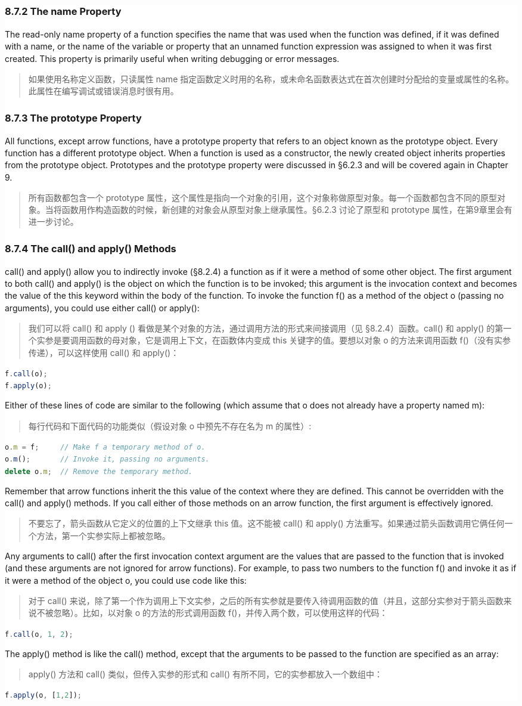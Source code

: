 ### 8.7.2 The name Property
The read-only name property of a function specifies the name that was used when the function was defined, if it was defined with a name, or the name of the variable or property that an unnamed function expression was assigned to when it was first created. This property is primarily useful when writing debugging or error messages.

> 如果使用名称定义函数，只读属性 name 指定函数定义时用的名称，或未命名函数表达式在首次创建时分配给的变量或属性的名称。此属性在编写调试或错误消息时很有用。

### 8.7.3 The prototype Property
All functions, except arrow functions, have a prototype property that refers to an object known as the prototype object. Every function has a different prototype object. When a function is used as a constructor, the newly created object inherits properties from the prototype object. Prototypes and the prototype property were discussed in §6.2.3 and will be covered again in Chapter 9.

> 所有函数都包含一个 prototype 属性，这个属性是指向一个对象的引用，这个对象称做原型对象。每一个函数都包含不同的原型对象。当将函数用作构造函数的时候，新创建的对象会从原型对象上继承属性。§6.2.3 讨论了原型和 prototype 属性，在第9章里会有进一步讨论。

### 8.7.4 The call() and apply() Methods
call() and apply() allow you to indirectly invoke (§8.2.4) a function as if it were a method of some other object. The first argument to both call() and apply() is the object on which the function is to be invoked; this argument is the invocation context and becomes the value of the this keyword within the body of the function. To invoke the function f() as a method of the object o (passing no arguments), you could use either call() or apply():

> 我们可以将 call() 和 apply () 看做是某个对象的方法，通过调用方法的形式来间接调用（见 §8.2.4）函数。call() 和 apply() 的第一个实参是要调用函数的母对象，它是调用上下文，在函数体内变成 this 关键字的值。要想以对象 o 的方法来调用函数 f()（没有实参传递），可以这样使用 call() 和 apply()：

```js
f.call(o);
f.apply(o);
```
Either of these lines of code are similar to the following (which assume that o does not already have a property named m):

> 每行代码和下面代码的功能类似（假设对象 o 中预先不存在名为 m 的属性）:

```js
o.m = f;     // Make f a temporary method of o.
o.m();       // Invoke it, passing no arguments.
delete o.m;  // Remove the temporary method.
```
Remember that arrow functions inherit the this value of the context where they are defined. This cannot be overridden with the call() and apply() methods. If you call either of those methods on an arrow function, the first argument is effectively ignored.

> 不要忘了，箭头函数从它定义的位置的上下文继承 this 值。这不能被 call() 和 apply() 方法重写。如果通过箭头函数调用它俩任何一个方法，第一个实参实际上都被忽略。

Any arguments to call() after the first invocation context argument are the values that are passed to the function that is invoked (and these arguments are not ignored for arrow functions). For example, to pass two numbers to the function f() and invoke it as if it were a method of the object o, you could use code like this:

> 对于 call() 来说，除了第一个作为调用上下文实参，之后的所有实参就是要传入待调用函数的值（并且，这部分实参对于箭头函数来说不被忽略）。比如，以对象 o 的方法的形式调用函数 f()，并传入两个数，可以使用这样的代码：

```js
f.call(o, 1, 2);
```
The apply() method is like the call() method, except that the arguments to be passed to the function are specified as an array:

> apply() 方法和 call() 类似，但传入实参的形式和 call() 有所不同，它的实参都放入一个数组中：

```js
f.apply(o, [1,2]);
```
